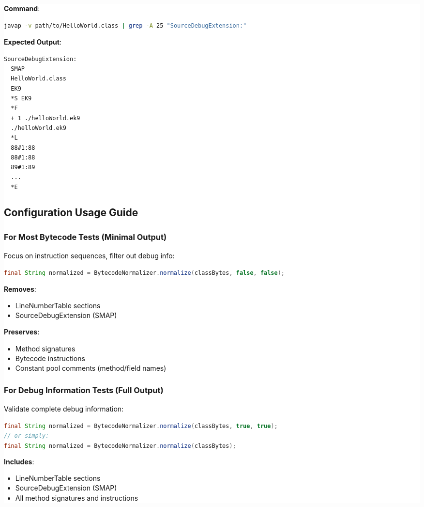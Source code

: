 **Command**:

```bash
javap -v path/to/HelloWorld.class | grep -A 25 "SourceDebugExtension:"
```

**Expected Output**:

```
SourceDebugExtension:
  SMAP
  HelloWorld.class
  EK9
  *S EK9
  *F
  + 1 ./helloWorld.ek9
  ./helloWorld.ek9
  *L
  88#1:88
  88#1:88
  89#1:89
  ...
  *E
```

## Configuration Usage Guide

### For Most Bytecode Tests (Minimal Output)

Focus on instruction sequences, filter out debug info:

```java
final String normalized = BytecodeNormalizer.normalize(classBytes, false, false);
```

**Removes**:
- LineNumberTable sections
- SourceDebugExtension (SMAP)

**Preserves**:
- Method signatures
- Bytecode instructions
- Constant pool comments (method/field names)

### For Debug Information Tests (Full Output)

Validate complete debug information:

```java
final String normalized = BytecodeNormalizer.normalize(classBytes, true, true);
// or simply:
final String normalized = BytecodeNormalizer.normalize(classBytes);
```

**Includes**:
- LineNumberTable sections
- SourceDebugExtension (SMAP)
- All method signatures and instructions
